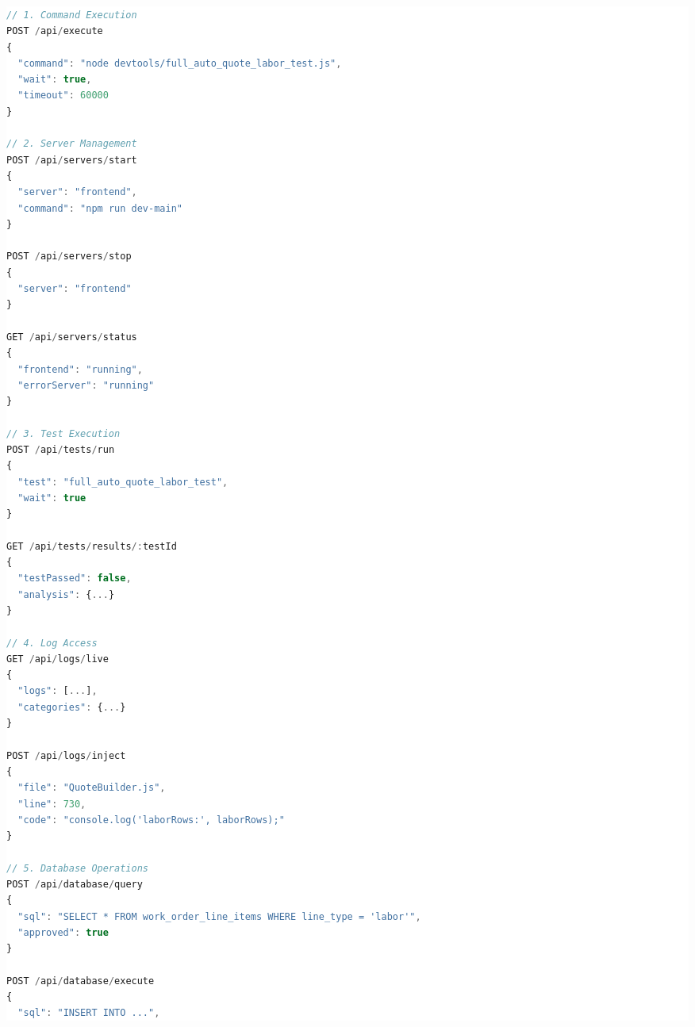 ```javascript
// 1. Command Execution
POST /api/execute
{
  "command": "node devtools/full_auto_quote_labor_test.js",
  "wait": true,
  "timeout": 60000
}

// 2. Server Management
POST /api/servers/start
{
  "server": "frontend",
  "command": "npm run dev-main"
}

POST /api/servers/stop
{
  "server": "frontend"
}

GET /api/servers/status
{
  "frontend": "running",
  "errorServer": "running"
}

// 3. Test Execution
POST /api/tests/run
{
  "test": "full_auto_quote_labor_test",
  "wait": true
}

GET /api/tests/results/:testId
{
  "testPassed": false,
  "analysis": {...}
}

// 4. Log Access
GET /api/logs/live
{
  "logs": [...],
  "categories": {...}
}

POST /api/logs/inject
{
  "file": "QuoteBuilder.js",
  "line": 730,
  "code": "console.log('laborRows:', laborRows);"
}

// 5. Database Operations
POST /api/database/query
{
  "sql": "SELECT * FROM work_order_line_items WHERE line_type = 'labor'",
  "approved": true
}

POST /api/database/execute
{
  "sql": "INSERT INTO ...",
```